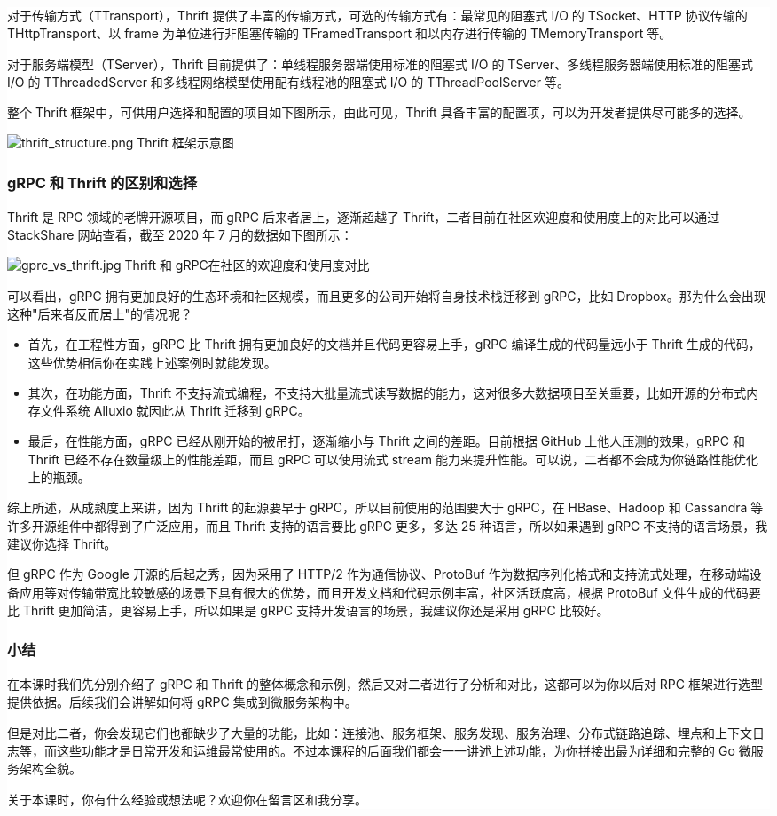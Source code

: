 对于传输方式（TTransport），Thrift 提供了丰富的传输方式，可选的传输方式有：最常见的阻塞式 I/O 的 TSocket、HTTP 协议传输的 THttpTransport、以 frame 为单位进行非阻塞传输的 TFramedTransport 和以内存进行传输的 TMemoryTransport 等。

对于服务端模型（TServer），Thrift 目前提供了：单线程服务器端使用标准的阻塞式 I/O 的 TServer、多线程服务器端使用标准的阻塞式 I/O 的 TThreadedServer 和多线程网络模型使用配有线程池的阻塞式 I/O 的 TThreadPoolServer 等。

整个 Thrift 框架中，可供用户选择和配置的项目如下图所示，由此可见，Thrift 具备丰富的配置项，可以为开发者提供尽可能多的选择。

<Image alt="thrift_structure.png" src="https://s0.lgstatic.com/i/image/M00/46/BF/Ciqc1F9GGH6AYzO_AACRpMJ8K94764.png"/>  
Thrift 框架示意图

### gRPC 和 Thrift 的区别和选择

Thrift 是 RPC 领域的老牌开源项目，而 gRPC 后来者居上，逐渐超越了 Thrift，二者目前在社区欢迎度和使用度上的对比可以通过 StackShare 网站查看，截至 2020 年 7 月的数据如下图所示：

<Image alt="gprc_vs_thrift.jpg" src="https://s0.lgstatic.com/i/image/M00/46/BF/Ciqc1F9GGIiAJCt0AAHADfLpvVw269.jpg"/>  
Thrift 和 gRPC在社区的欢迎度和使用度对比

可以看出，gRPC 拥有更加良好的生态环境和社区规模，而且更多的公司开始将自身技术栈迁移到 gRPC，比如 Dropbox。那为什么会出现这种"后来者反而居上"的情况呢？

* 首先，在工程性方面，gRPC 比 Thrift 拥有更加良好的文档并且代码更容易上手，gRPC 编译生成的代码量远小于 Thrift 生成的代码，这些优势相信你在实践上述案例时就能发现。

* 其次，在功能方面，Thrift 不支持流式编程，不支持大批量流式读写数据的能力，这对很多大数据项目至关重要，比如开源的分布式内存文件系统 Alluxio 就因此从 Thrift 迁移到 gRPC。

* 最后，在性能方面，gRPC 已经从刚开始的被吊打，逐渐缩小与 Thrift 之间的差距。目前根据 GitHub 上他人压测的效果，gRPC 和 Thrift 已经不存在数量级上的性能差距，而且 gRPC 可以使用流式 stream 能力来提升性能。可以说，二者都不会成为你链路性能优化上的瓶颈。

综上所述，从成熟度上来讲，因为 Thrift 的起源要早于 gRPC，所以目前使用的范围要大于 gRPC，在 HBase、Hadoop 和 Cassandra 等许多开源组件中都得到了广泛应用，而且 Thrift 支持的语言要比 gRPC 更多，多达 25 种语言，所以如果遇到 gRPC 不支持的语言场景，我建议你选择 Thrift。

但 gRPC 作为 Google 开源的后起之秀，因为采用了 HTTP/2 作为通信协议、ProtoBuf 作为数据序列化格式和支持流式处理，在移动端设备应用等对传输带宽比较敏感的场景下具有很大的优势，而且开发文档和代码示例丰富，社区活跃度高，根据 ProtoBuf 文件生成的代码要比 Thrift 更加简洁，更容易上手，所以如果是 gRPC 支持开发语言的场景，我建议你还是采用 gRPC 比较好。

### 小结

在本课时我们先分别介绍了 gRPC 和 Thrift 的整体概念和示例，然后又对二者进行了分析和对比，这都可以为你以后对 RPC 框架进行选型提供依据。后续我们会讲解如何将 gRPC 集成到微服务架构中。

但是对比二者，你会发现它们也都缺少了大量的功能，比如：连接池、服务框架、服务发现、服务治理、分布式链路追踪、埋点和上下文日志等，而这些功能才是日常开发和运维最常使用的。不过本课程的后面我们都会一一讲述上述功能，为你拼接出最为详细和完整的 Go 微服务架构全貌。

关于本课时，你有什么经验或想法呢？欢迎你在留言区和我分享。
